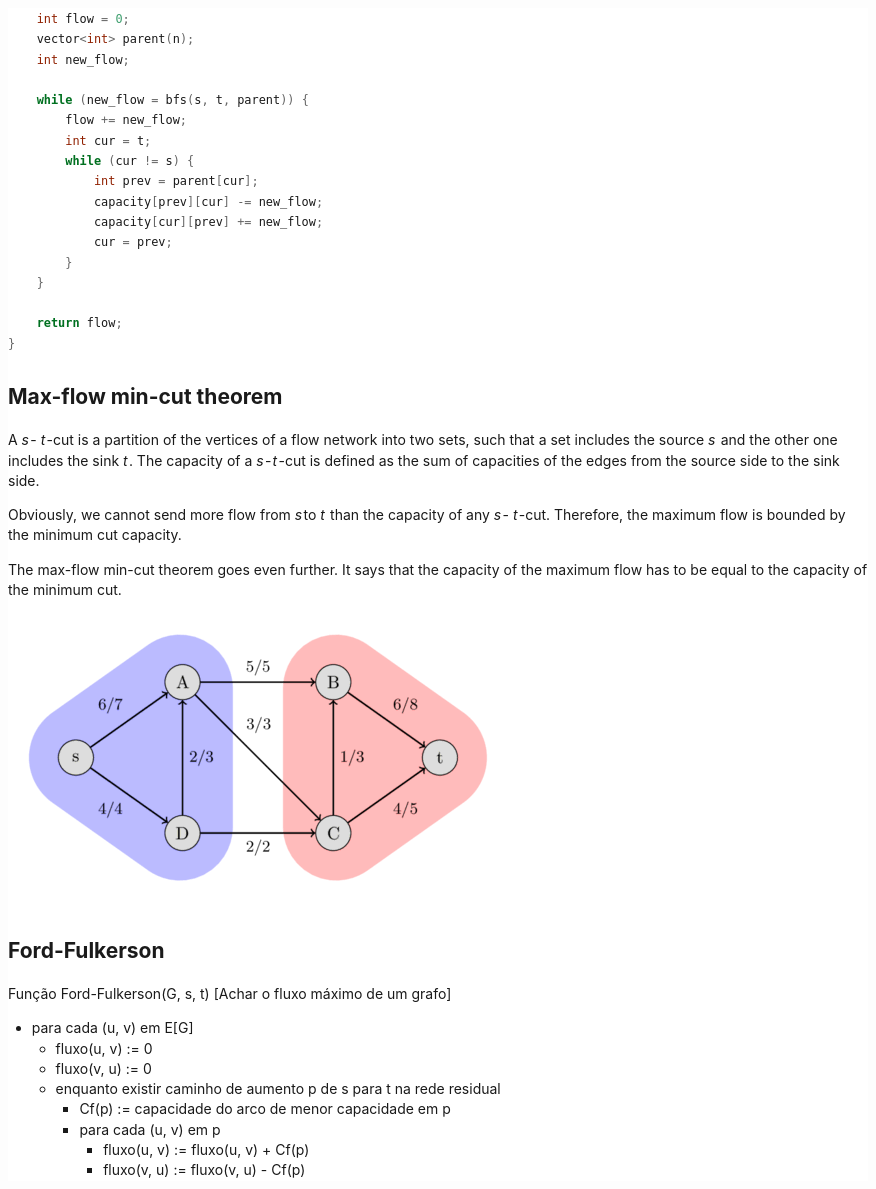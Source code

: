 ```c++
    int flow = 0;
    vector<int> parent(n);
    int new_flow;

    while (new_flow = bfs(s, t, parent)) {
        flow += new_flow;
        int cur = t;
        while (cur != s) {
            int prev = parent[cur];
            capacity[prev][cur] -= new_flow;
            capacity[cur][prev] += new_flow;
            cur = prev;
        }
    }

    return flow;
}
```

## Max-flow min-cut theorem

A $s$ - $t$ -cut is a partition of the vertices of a flow network into two sets, such that a set includes the source $s$  and the other one includes the sink $t$ . The capacity of a $s$ - $t$ -cut is defined as the sum of capacities of the edges from the source side to the sink side.

Obviously, we cannot send more flow from $s$ to $t$  than the capacity of any $s$ - $t$ -cut. Therefore, the maximum flow is bounded by the minimum cut capacity.

The max-flow min-cut theorem goes even further. It says that the capacity of the maximum flow has to be equal to the capacity of the minimum cut.

![](./Cut.png)



## Ford-Fulkerson
Função Ford-Fulkerson(G, s, t) [Achar o fluxo máximo de um grafo]
- para cada (u, v) em E[G]
    - fluxo(u, v) := 0
    - fluxo(v, u) := 0
    - enquanto existir caminho de aumento p de s para t na rede residual
        - Cf(p) := capacidade do arco de menor capacidade em p
        - para cada (u, v) em p
            - fluxo(u, v) := fluxo(u, v) + Cf(p)
            - fluxo(v, u) := fluxo(v, u) - Cf(p)
